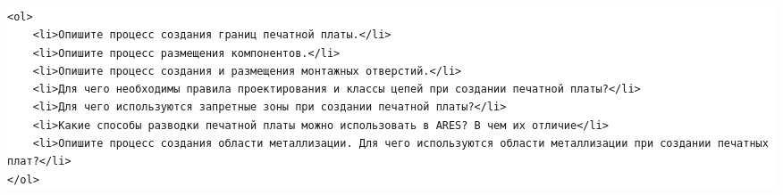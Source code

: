 	<ol>
		<li>Опишите процесс создания границ печатной платы.</li>
		<li>Опишите процесс размещения компонентов.</li>
		<li>Опишите процесс создания и размещения монтажных отверстий.</li>
		<li>Для чего необходимы правила проектирования и классы цепей при создании печатной платы?</li>
		<li>Для чего используются запретные зоны при создании печатной платы?</li>
		<li>Какие способы разводки печатной платы можно использовать в ARES? В чем их отличие</li>
		<li>Опишите процесс создания области металлизации. Для чего используются области металлизации при создании печатных плат?</li>
	</ol>

</div>